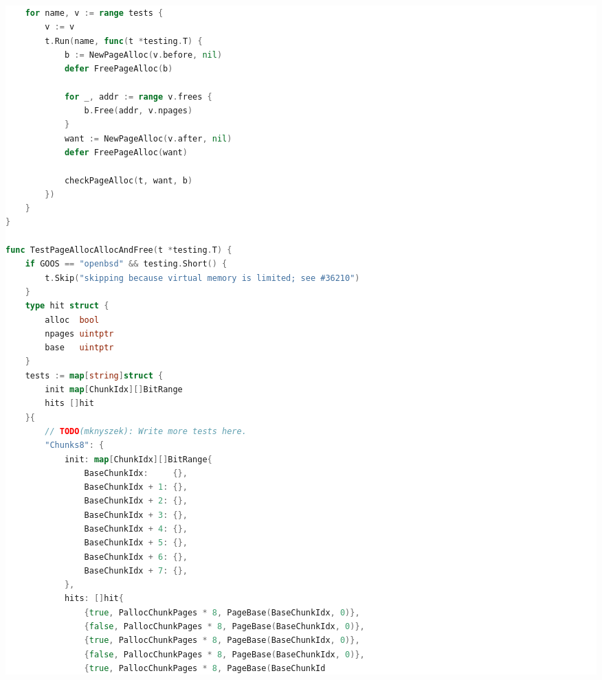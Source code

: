 ```go
	for name, v := range tests {
		v := v
		t.Run(name, func(t *testing.T) {
			b := NewPageAlloc(v.before, nil)
			defer FreePageAlloc(b)

			for _, addr := range v.frees {
				b.Free(addr, v.npages)
			}
			want := NewPageAlloc(v.after, nil)
			defer FreePageAlloc(want)

			checkPageAlloc(t, want, b)
		})
	}
}

func TestPageAllocAllocAndFree(t *testing.T) {
	if GOOS == "openbsd" && testing.Short() {
		t.Skip("skipping because virtual memory is limited; see #36210")
	}
	type hit struct {
		alloc  bool
		npages uintptr
		base   uintptr
	}
	tests := map[string]struct {
		init map[ChunkIdx][]BitRange
		hits []hit
	}{
		// TODO(mknyszek): Write more tests here.
		"Chunks8": {
			init: map[ChunkIdx][]BitRange{
				BaseChunkIdx:     {},
				BaseChunkIdx + 1: {},
				BaseChunkIdx + 2: {},
				BaseChunkIdx + 3: {},
				BaseChunkIdx + 4: {},
				BaseChunkIdx + 5: {},
				BaseChunkIdx + 6: {},
				BaseChunkIdx + 7: {},
			},
			hits: []hit{
				{true, PallocChunkPages * 8, PageBase(BaseChunkIdx, 0)},
				{false, PallocChunkPages * 8, PageBase(BaseChunkIdx, 0)},
				{true, PallocChunkPages * 8, PageBase(BaseChunkIdx, 0)},
				{false, PallocChunkPages * 8, PageBase(BaseChunkIdx, 0)},
				{true, PallocChunkPages * 8, PageBase(BaseChunkId
```